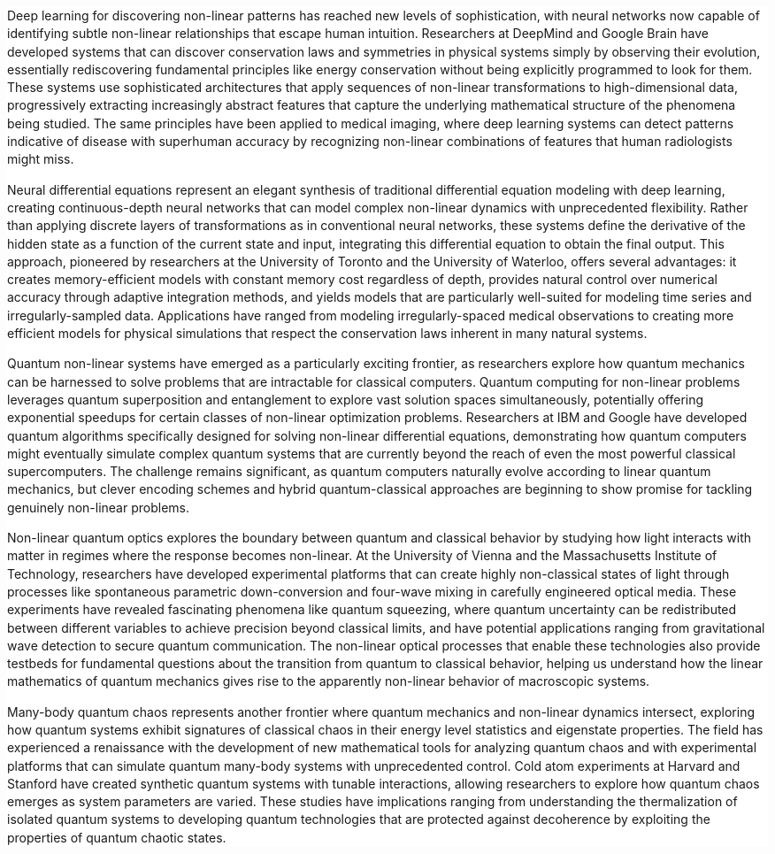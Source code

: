 Deep learning for discovering non-linear patterns has reached new levels of sophistication, with neural networks now capable of identifying subtle non-linear relationships that escape human intuition. Researchers at DeepMind and Google Brain have developed systems that can discover conservation laws and symmetries in physical systems simply by observing their evolution, essentially rediscovering fundamental principles like energy conservation without being explicitly programmed to look for them. These systems use sophisticated architectures that apply sequences of non-linear transformations to high-dimensional data, progressively extracting increasingly abstract features that capture the underlying mathematical structure of the phenomena being studied. The same principles have been applied to medical imaging, where deep learning systems can detect patterns indicative of disease with superhuman accuracy by recognizing non-linear combinations of features that human radiologists might miss.

Neural differential equations represent an elegant synthesis of traditional differential equation modeling with deep learning, creating continuous-depth neural networks that can model complex non-linear dynamics with unprecedented flexibility. Rather than applying discrete layers of transformations as in conventional neural networks, these systems define the derivative of the hidden state as a function of the current state and input, integrating this differential equation to obtain the final output. This approach, pioneered by researchers at the University of Toronto and the University of Waterloo, offers several advantages: it creates memory-efficient models with constant memory cost regardless of depth, provides natural control over numerical accuracy through adaptive integration methods, and yields models that are particularly well-suited for modeling time series and irregularly-sampled data. Applications have ranged from modeling irregularly-spaced medical observations to creating more efficient models for physical simulations that respect the conservation laws inherent in many natural systems.

Quantum non-linear systems have emerged as a particularly exciting frontier, as researchers explore how quantum mechanics can be harnessed to solve problems that are intractable for classical computers. Quantum computing for non-linear problems leverages quantum superposition and entanglement to explore vast solution spaces simultaneously, potentially offering exponential speedups for certain classes of non-linear optimization problems. Researchers at IBM and Google have developed quantum algorithms specifically designed for solving non-linear differential equations, demonstrating how quantum computers might eventually simulate complex quantum systems that are currently beyond the reach of even the most powerful classical supercomputers. The challenge remains significant, as quantum computers naturally evolve according to linear quantum mechanics, but clever encoding schemes and hybrid quantum-classical approaches are beginning to show promise for tackling genuinely non-linear problems.

Non-linear quantum optics explores the boundary between quantum and classical behavior by studying how light interacts with matter in regimes where the response becomes non-linear. At the University of Vienna and the Massachusetts Institute of Technology, researchers have developed experimental platforms that can create highly non-classical states of light through processes like spontaneous parametric down-conversion and four-wave mixing in carefully engineered optical media. These experiments have revealed fascinating phenomena like quantum squeezing, where quantum uncertainty can be redistributed between different variables to achieve precision beyond classical limits, and have potential applications ranging from gravitational wave detection to secure quantum communication. The non-linear optical processes that enable these technologies also provide testbeds for fundamental questions about the transition from quantum to classical behavior, helping us understand how the linear mathematics of quantum mechanics gives rise to the apparently non-linear behavior of macroscopic systems.

Many-body quantum chaos represents another frontier where quantum mechanics and non-linear dynamics intersect, exploring how quantum systems exhibit signatures of classical chaos in their energy level statistics and eigenstate properties. The field has experienced a renaissance with the development of new mathematical tools for analyzing quantum chaos and with experimental platforms that can simulate quantum many-body systems with unprecedented control. Cold atom experiments at Harvard and Stanford have created synthetic quantum systems with tunable interactions, allowing researchers to explore how quantum chaos emerges as system parameters are varied. These studies have implications ranging from understanding the thermalization of isolated quantum systems to developing quantum technologies that are protected against decoherence by exploiting the properties of quantum chaotic states.
